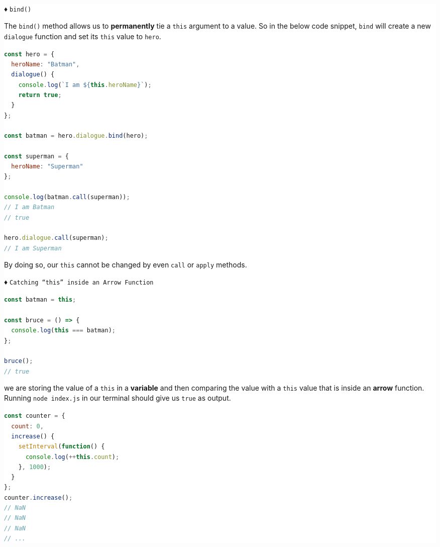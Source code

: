 ♦ `bind()`

The `bind()` method allows us to **permanently** tie a `this` argument to a value. So in the below code snippet, `bind` will create a new `dialogue` function and set its `this` value to `hero`.

```js
const hero = {
  heroName: "Batman",
  dialogue() {
    console.log(`I am ${this.heroName}`);
    return true;
  }
};

const batman = hero.dialogue.bind(hero);

const superman = {
  heroName: "Superman"
};

console.log(batman.call(superman));
// I am Batman
// true

hero.dialogue.call(superman);
// I am Superman
```

By doing so, our `this` cannot be changed by even `call` or `apply` methods.

♦ `Catching “this” inside an Arrow Function`

```js
const batman = this;

const bruce = () => {
  console.log(this === batman);
};

bruce();
// true
```

we are storing the value of a `this` in a **variable** and then comparing the value with a `this` value that is inside an **arrow** function. Running `node index.js` in our terminal should give us `true` as output.

```js
const counter = {
  count: 0,
  increase() {
    setInterval(function() {
      console.log(++this.count);
    }, 1000);
  }
};
counter.increase();
// NaN
// NaN
// NaN
// ...
```

